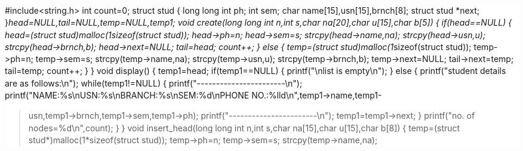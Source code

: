 #include<string.h>
int count=0;
struct stud
{
long long int ph;
int sem;
char name[15],usn[15],brnch[8];
struct stud *next;
}*head=NULL,*tail=NULL,*temp=NULL,*temp1;
void create(long long int n,int s,char na[20],char u[15],char b[5])
{
if(head==NULL)
{
head=(struct stud*)malloc(1*sizeof(struct stud));
head->ph=n;
head->sem=s;
strcpy(head->name,na);
strcpy(head->usn,u);
strcpy(head->brnch,b);
head->next=NULL;
tail=head;
count++;
}
else
{
temp=(struct stud*)malloc(1*sizeof(struct stud));
temp->ph=n;
temp->sem=s;
strcpy(temp->name,na);
strcpy(temp->usn,u);
strcpy(temp->brnch,b);
temp->next=NULL;
tail->next=temp;
tail=temp;
count++;
}
}
void display()
{
temp1=head;
if(temp1==NULL)
{
printf("\nlist is empty\n");
}
else
{
printf("student details are as follows:\n");
while(temp1!=NULL)
{
printf("-----------------------\n");
printf("NAME:%s\nUSN:%s\nBRANCH:%s\nSEM:%d\nPHONE NO.:%lld\n",temp1->name,temp1-
>usn,temp1->brnch,temp1->sem,temp1->ph);
printf("-----------------------\n");
temp1=temp1->next;
}
printf("no. of nodes=%d\n",count);
}
}
void insert_head(long long int n,int s,char na[15],char u[15],char b[8])
{
temp=(struct stud*)malloc(1*sizeof(struct stud));
temp->ph=n;
temp->sem=s;
strcpy(temp->name,na);